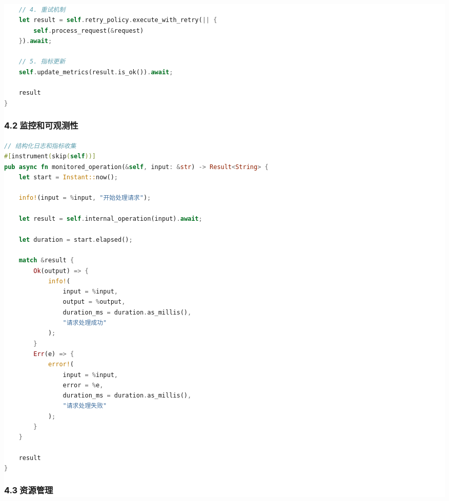 ```rust
    // 4. 重试机制
    let result = self.retry_policy.execute_with_retry(|| {
        self.process_request(&request)
    }).await;
    
    // 5. 指标更新
    self.update_metrics(result.is_ok()).await;
    
    result
}
```

### 4.2 监控和可观测性

```rust
// 结构化日志和指标收集
#[instrument(skip(self))]
pub async fn monitored_operation(&self, input: &str) -> Result<String> {
    let start = Instant::now();
    
    info!(input = %input, "开始处理请求");
    
    let result = self.internal_operation(input).await;
    
    let duration = start.elapsed();
    
    match &result {
        Ok(output) => {
            info!(
                input = %input,
                output = %output,
                duration_ms = duration.as_millis(),
                "请求处理成功"
            );
        }
        Err(e) => {
            error!(
                input = %input,
                error = %e,
                duration_ms = duration.as_millis(),
                "请求处理失败"
            );
        }
    }
    
    result
}
```

### 4.3 资源管理
